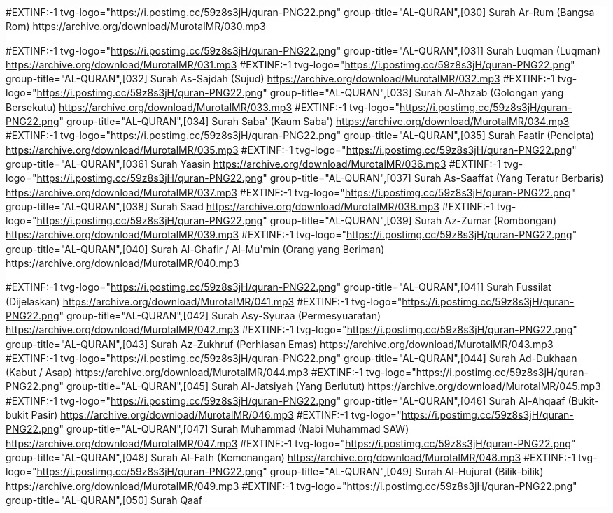 #EXTINF:-1 tvg-logo="https://i.postimg.cc/59z8s3jH/quran-PNG22.png" group-title="AL-QURAN",[030] Surah Ar-Rum (Bangsa Rom)
https://archive.org/download/MurotalMR/030.mp3

#EXTINF:-1 tvg-logo="https://i.postimg.cc/59z8s3jH/quran-PNG22.png" group-title="AL-QURAN",[031] Surah Luqman (Luqman)
https://archive.org/download/MurotalMR/031.mp3
#EXTINF:-1 tvg-logo="https://i.postimg.cc/59z8s3jH/quran-PNG22.png" group-title="AL-QURAN",[032] Surah As-Sajdah (Sujud)
https://archive.org/download/MurotalMR/032.mp3
#EXTINF:-1 tvg-logo="https://i.postimg.cc/59z8s3jH/quran-PNG22.png" group-title="AL-QURAN",[033] Surah Al-Ahzab (Golongan yang Bersekutu)
https://archive.org/download/MurotalMR/033.mp3
#EXTINF:-1 tvg-logo="https://i.postimg.cc/59z8s3jH/quran-PNG22.png" group-title="AL-QURAN",[034] Surah Saba' (Kaum Saba')
https://archive.org/download/MurotalMR/034.mp3
#EXTINF:-1 tvg-logo="https://i.postimg.cc/59z8s3jH/quran-PNG22.png" group-title="AL-QURAN",[035] Surah Faatir (Pencipta)
https://archive.org/download/MurotalMR/035.mp3
#EXTINF:-1 tvg-logo="https://i.postimg.cc/59z8s3jH/quran-PNG22.png" group-title="AL-QURAN",[036] Surah Yaasin
https://archive.org/download/MurotalMR/036.mp3
#EXTINF:-1 tvg-logo="https://i.postimg.cc/59z8s3jH/quran-PNG22.png" group-title="AL-QURAN",[037] Surah As-Saaffat (Yang Teratur Berbaris)
https://archive.org/download/MurotalMR/037.mp3
#EXTINF:-1 tvg-logo="https://i.postimg.cc/59z8s3jH/quran-PNG22.png" group-title="AL-QURAN",[038] Surah Saad
https://archive.org/download/MurotalMR/038.mp3
#EXTINF:-1 tvg-logo="https://i.postimg.cc/59z8s3jH/quran-PNG22.png" group-title="AL-QURAN",[039] Surah Az-Zumar (Rombongan)
https://archive.org/download/MurotalMR/039.mp3
#EXTINF:-1 tvg-logo="https://i.postimg.cc/59z8s3jH/quran-PNG22.png" group-title="AL-QURAN",[040] Surah Al-Ghafir / Al-Mu'min (Orang yang Beriman)
https://archive.org/download/MurotalMR/040.mp3

#EXTINF:-1 tvg-logo="https://i.postimg.cc/59z8s3jH/quran-PNG22.png" group-title="AL-QURAN",[041] Surah Fussilat (Dijelaskan)
https://archive.org/download/MurotalMR/041.mp3
#EXTINF:-1 tvg-logo="https://i.postimg.cc/59z8s3jH/quran-PNG22.png" group-title="AL-QURAN",[042] Surah Asy-Syuraa (Permesyuaratan)
https://archive.org/download/MurotalMR/042.mp3
#EXTINF:-1 tvg-logo="https://i.postimg.cc/59z8s3jH/quran-PNG22.png" group-title="AL-QURAN",[043] Surah Az-Zukhruf (Perhiasan Emas)
https://archive.org/download/MurotalMR/043.mp3
#EXTINF:-1 tvg-logo="https://i.postimg.cc/59z8s3jH/quran-PNG22.png" group-title="AL-QURAN",[044] Surah Ad-Dukhaan (Kabut / Asap)
https://archive.org/download/MurotalMR/044.mp3
#EXTINF:-1 tvg-logo="https://i.postimg.cc/59z8s3jH/quran-PNG22.png" group-title="AL-QURAN",[045] Surah Al-Jatsiyah (Yang Berlutut)
https://archive.org/download/MurotalMR/045.mp3
#EXTINF:-1 tvg-logo="https://i.postimg.cc/59z8s3jH/quran-PNG22.png" group-title="AL-QURAN",[046] Surah Al-Ahqaaf (Bukit-bukit Pasir)
https://archive.org/download/MurotalMR/046.mp3
#EXTINF:-1 tvg-logo="https://i.postimg.cc/59z8s3jH/quran-PNG22.png" group-title="AL-QURAN",[047] Surah Muhammad (Nabi Muhammad SAW)
https://archive.org/download/MurotalMR/047.mp3
#EXTINF:-1 tvg-logo="https://i.postimg.cc/59z8s3jH/quran-PNG22.png" group-title="AL-QURAN",[048] Surah Al-Fath (Kemenangan)
https://archive.org/download/MurotalMR/048.mp3
#EXTINF:-1 tvg-logo="https://i.postimg.cc/59z8s3jH/quran-PNG22.png" group-title="AL-QURAN",[049] Surah Al-Hujurat (Bilik-bilik)
https://archive.org/download/MurotalMR/049.mp3
#EXTINF:-1 tvg-logo="https://i.postimg.cc/59z8s3jH/quran-PNG22.png" group-title="AL-QURAN",[050] Surah Qaaf